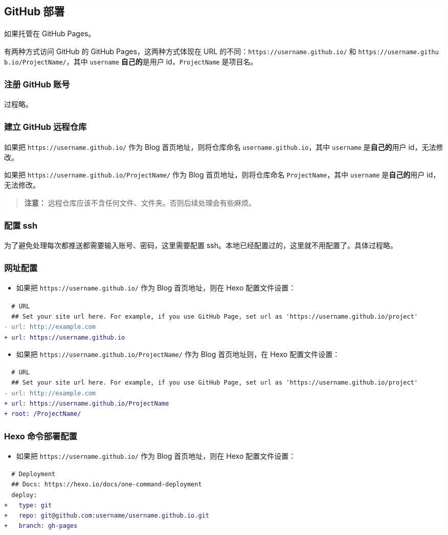 ## GitHub 部署

如果托管在 GitHub Pages。

有两种方式访问 GitHub 的 GitHub Pages，这两种方式体现在 URL 的不同：`https://username.github.io/` 和 `https://username.github.io/ProjectName/`，其中 `username` **自己的**是用户 id，`ProjectName` 是项目名。

### 注册 GitHub 账号

过程略。


### 建立 GitHub 远程仓库

如果把 `https://username.github.io/` 作为 Blog 首页地址，则将仓库命名 `username.github.io`，其中 `username` 是**自己的**用户 id，无法修改。

如果把 `https://username.github.io/ProjectName/` 作为 Blog 首页地址，则将仓库命名 `ProjectName`，其中 `username` 是**自己的**用户 id，无法修改。

> **注意：** 远程仓库应该不含任何文件、文件夹。否则后续处理会有些麻烦。

### 配置 ssh

为了避免处理每次都推送都需要输入账号、密码，这里需要配置 ssh。本地已经配置过的，这里就不用配置了。具体过程略。

### 网址配置

- 如果把 `https://username.github.io/` 作为 Blog 首页地址，则在 Hexo 配置文件设置：

```diff _config.yml
  # URL
  ## Set your site url here. For example, if you use GitHub Page, set url as 'https://username.github.io/project'
- url: http://example.com
+ url: https://username.github.io
```

- 如果把 `https://username.github.io/ProjectName/` 作为 Blog 首页地址则，在 Hexo 配置文件设置：

```diff _config.yml
  # URL
  ## Set your site url here. For example, if you use GitHub Page, set url as 'https://username.github.io/project'
- url: http://example.com
+ url: https://username.github.io/ProjectName
+ root: /ProjectName/
```

### Hexo 命令部署配置

- 如果把 `https://username.github.io/` 作为 Blog 首页地址，则在 Hexo 配置文件设置：

```diff _config.yml
  # Deployment
  ## Docs: https://hexo.io/docs/one-command-deployment
  deploy:
+   type: git
+   repo: git@github.com:username/username.github.io.git
+   branch: gh-pages
```
